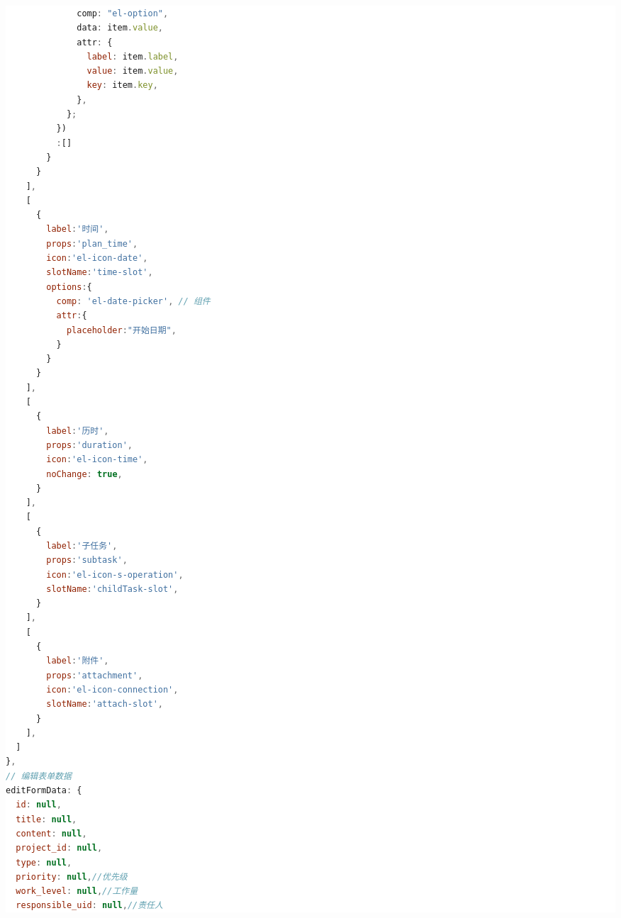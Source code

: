 ```js
              comp: "el-option",
              data: item.value,
              attr: {
                label: item.label,
                value: item.value,  
                key: item.key,  
              },
            };
          })
          :[]
        }
      }
    ],
    [
      {
        label:'时间',
        props:'plan_time',
        icon:'el-icon-date',
        slotName:'time-slot',
        options:{
          comp: 'el-date-picker', // 组件
          attr:{
            placeholder:"开始日期",
          }
        }
      }
    ],
    [
      {
        label:'历时',
        props:'duration',
        icon:'el-icon-time',
        noChange: true,
      }
    ],
    [
      {
        label:'子任务',
        props:'subtask',
        icon:'el-icon-s-operation',
        slotName:'childTask-slot',
      }
    ],
    [
      {
        label:'附件',
        props:'attachment',
        icon:'el-icon-connection',
        slotName:'attach-slot',
      }
    ],
  ]
},
// 编辑表单数据
editFormData: {
  id: null,
  title: null,
  content: null,
  project_id: null,
  type: null,
  priority: null,//优先级
  work_level: null,//工作量
  responsible_uid: null,//责任人 
```